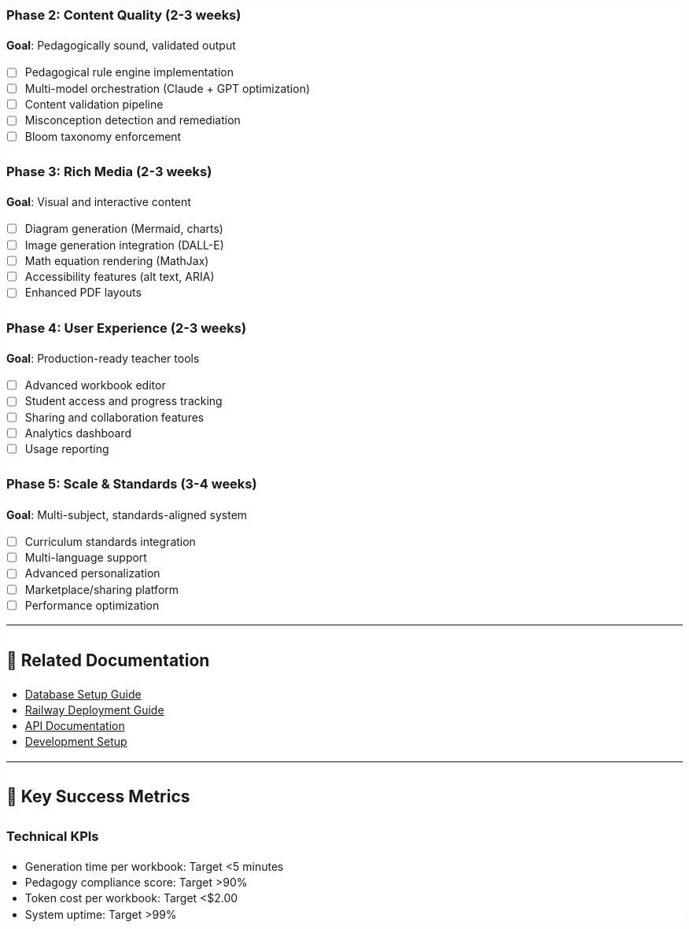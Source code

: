 ### **Phase 2: Content Quality (2-3 weeks)**
**Goal**: Pedagogically sound, validated output
- [ ] Pedagogical rule engine implementation
- [ ] Multi-model orchestration (Claude + GPT optimization)
- [ ] Content validation pipeline
- [ ] Misconception detection and remediation
- [ ] Bloom taxonomy enforcement

### **Phase 3: Rich Media (2-3 weeks)**
**Goal**: Visual and interactive content
- [ ] Diagram generation (Mermaid, charts)
- [ ] Image generation integration (DALL-E)
- [ ] Math equation rendering (MathJax)
- [ ] Accessibility features (alt text, ARIA)
- [ ] Enhanced PDF layouts

### **Phase 4: User Experience (2-3 weeks)**
**Goal**: Production-ready teacher tools
- [ ] Advanced workbook editor
- [ ] Student access and progress tracking
- [ ] Sharing and collaboration features
- [ ] Analytics dashboard
- [ ] Usage reporting

### **Phase 5: Scale & Standards (3-4 weeks)**
**Goal**: Multi-subject, standards-aligned system
- [ ] Curriculum standards integration
- [ ] Multi-language support
- [ ] Advanced personalization
- [ ] Marketplace/sharing platform
- [ ] Performance optimization

---

## 🔗 Related Documentation

- [Database Setup Guide](./DATABASE_SETUP.md)
- [Railway Deployment Guide](./docs/RAILWAY_DEPLOYMENT.md)
- [API Documentation](./docs/API_REFERENCE.md)
- [Development Setup](./DEVELOPMENT.md)

---

## 🎯 Key Success Metrics

### **Technical KPIs**
- Generation time per workbook: Target <5 minutes
- Pedagogy compliance score: Target >90%
- Token cost per workbook: Target <$2.00
- System uptime: Target >99%
